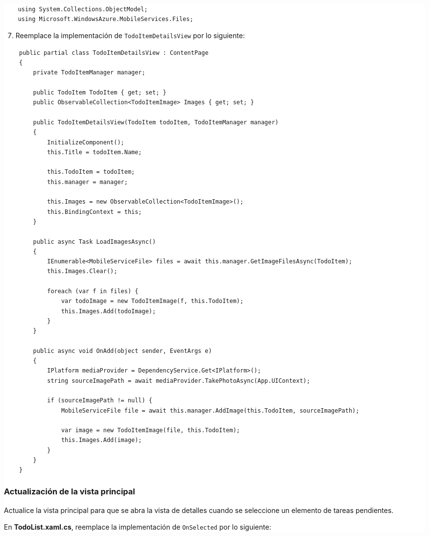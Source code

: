         using System.Collections.ObjectModel;
        using Microsoft.WindowsAzure.MobileServices.Files;
7. Reemplace la implementación de `TodoItemDetailsView` por lo siguiente:
   
        public partial class TodoItemDetailsView : ContentPage
        {
            private TodoItemManager manager;
   
            public TodoItem TodoItem { get; set; }        
            public ObservableCollection<TodoItemImage> Images { get; set; }
   
            public TodoItemDetailsView(TodoItem todoItem, TodoItemManager manager)
            {
                InitializeComponent();
                this.Title = todoItem.Name;
   
                this.TodoItem = todoItem;
                this.manager = manager;
   
                this.Images = new ObservableCollection<TodoItemImage>();
                this.BindingContext = this;
            }
   
            public async Task LoadImagesAsync()
            {
                IEnumerable<MobileServiceFile> files = await this.manager.GetImageFilesAsync(TodoItem);
                this.Images.Clear();
   
                foreach (var f in files) {
                    var todoImage = new TodoItemImage(f, this.TodoItem);
                    this.Images.Add(todoImage);
                }
            }
   
            public async void OnAdd(object sender, EventArgs e)
            {
                IPlatform mediaProvider = DependencyService.Get<IPlatform>();
                string sourceImagePath = await mediaProvider.TakePhotoAsync(App.UIContext);
   
                if (sourceImagePath != null) {
                    MobileServiceFile file = await this.manager.AddImage(this.TodoItem, sourceImagePath);
   
                    var image = new TodoItemImage(file, this.TodoItem);
                    this.Images.Add(image);
                }
            }
        }

### <a name="a-nameupdate-main-viewaupdate-the-main-view"></a><a name="update-main-view"></a>Actualización de la vista principal
Actualice la vista principal para que se abra la vista de detalles cuando se seleccione un elemento de tareas pendientes.

En **TodoList.xaml.cs**, reemplace la implementación de `OnSelected` por lo siguiente:

